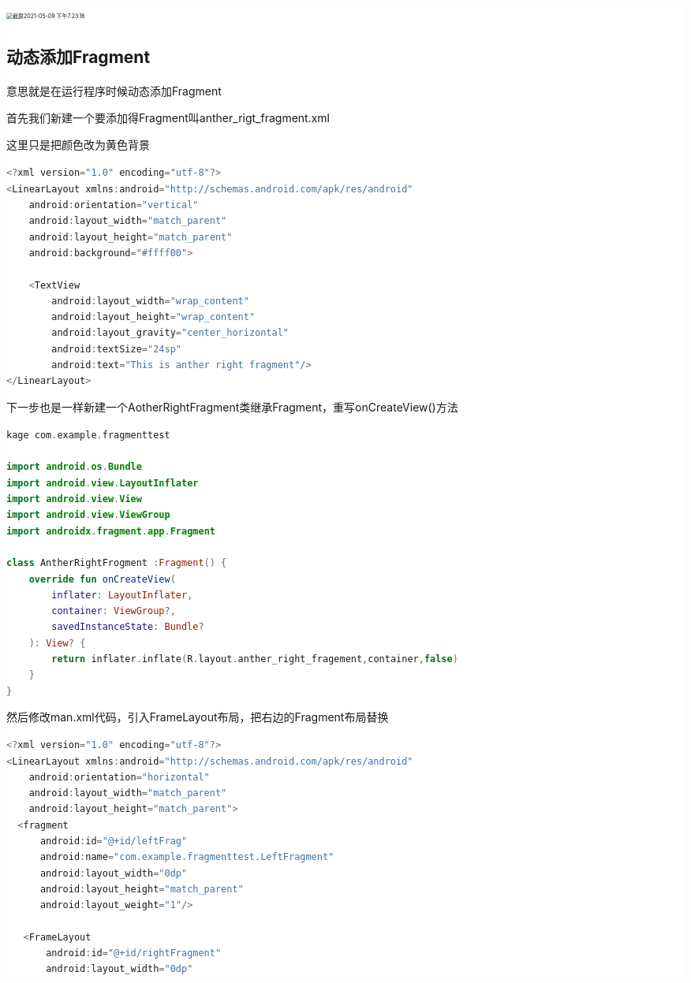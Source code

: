 <img src="/Users/king/Library/Application Support/typora-user-images/截屏2021-05-09 下午7.23.16.png" alt="截屏2021-05-09 下午7.23.16" style="zoom:50%;" />

## 动态添加Fragment

意思就是在运行程序时候动态添加Fragment

首先我们新建一个要添加得Fragment叫anther_rigt_fragment.xml

这里只是把颜色改为黄色背景

~~~kotlin
<?xml version="1.0" encoding="utf-8"?>
<LinearLayout xmlns:android="http://schemas.android.com/apk/res/android"
    android:orientation="vertical"
    android:layout_width="match_parent"
    android:layout_height="match_parent"
    android:background="#ffff00">

    <TextView
        android:layout_width="wrap_content"
        android:layout_height="wrap_content"
        android:layout_gravity="center_horizontal"
        android:textSize="24sp"
        android:text="This is anther right fragment"/>
</LinearLayout>
~~~

下一步也是一样新建一个AotherRightFragment类继承Fragment，重写onCreateView()方法

~~~kotlin
kage com.example.fragmenttest

import android.os.Bundle
import android.view.LayoutInflater
import android.view.View
import android.view.ViewGroup
import androidx.fragment.app.Fragment

class AntherRightFrogment :Fragment() {
    override fun onCreateView(
        inflater: LayoutInflater,
        container: ViewGroup?,
        savedInstanceState: Bundle?
    ): View? {
        return inflater.inflate(R.layout.anther_right_fragement,container,false)
    }
}
~~~

然后修改man.xml代码，引入FrameLayout布局，把右边的Fragment布局替换

~~~kotlin
<?xml version="1.0" encoding="utf-8"?>
<LinearLayout xmlns:android="http://schemas.android.com/apk/res/android"
    android:orientation="horizontal"
    android:layout_width="match_parent"
    android:layout_height="match_parent">
  <fragment
      android:id="@+id/leftFrag"
      android:name="com.example.fragmenttest.LeftFragment"
      android:layout_width="0dp"
      android:layout_height="match_parent"
      android:layout_weight="1"/>

   <FrameLayout
       android:id="@+id/rightFragment"
       android:layout_width="0dp"
~~~